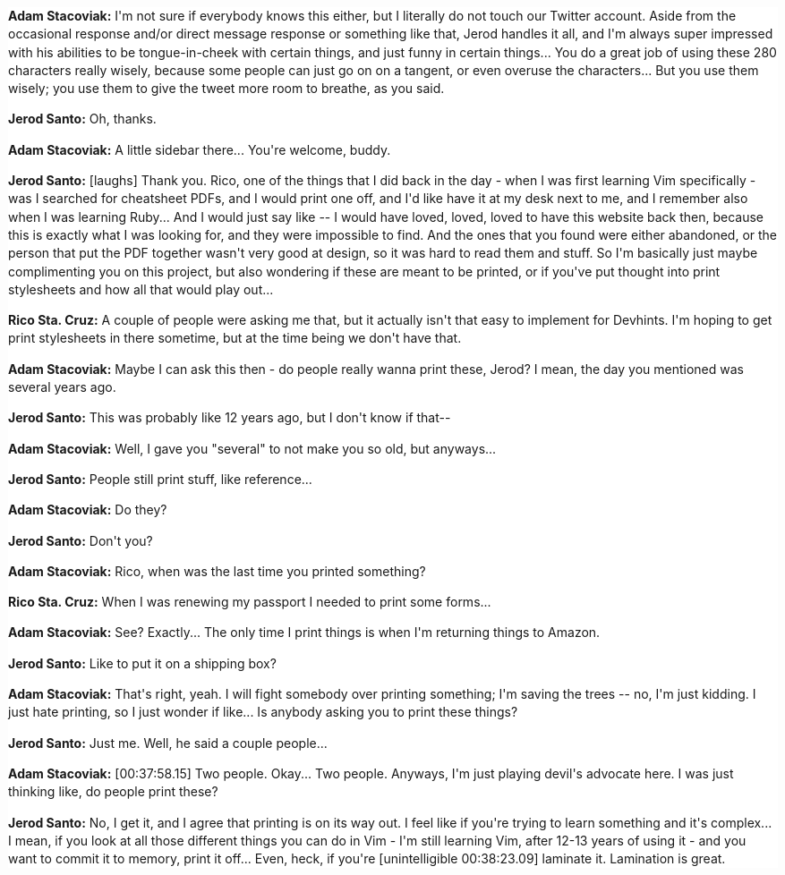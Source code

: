 **Adam Stacoviak:** I'm not sure if everybody knows this either, but I literally do not touch our Twitter account. Aside from the occasional response and/or direct message response or something like that, Jerod handles it all, and I'm always super impressed with his abilities to be tongue-in-cheek with certain things, and just funny in certain things... You do a great job of using these 280 characters really wisely, because some people can just go on on a tangent, or even overuse the characters... But you use them wisely; you use them to give the tweet more room to breathe, as you said.

**Jerod Santo:** Oh, thanks.

**Adam Stacoviak:** A little sidebar there... You're welcome, buddy.

**Jerod Santo:** \[laughs\] Thank you. Rico, one of the things that I did back in the day - when I was first learning Vim specifically - was I searched for cheatsheet PDFs, and I would print one off, and I'd like have it at my desk next to me, and I remember also when I was learning Ruby... And I would just say like -- I would have loved, loved, loved to have this website back then, because this is exactly what I was looking for, and they were impossible to find. And the ones that you found were either abandoned, or the person that put the PDF together wasn't very good at design, so it was hard to read them and stuff. So I'm basically just maybe complimenting you on this project, but also wondering if these are meant to be printed, or if you've put thought into print stylesheets and how all that would play out...

**Rico Sta. Cruz:** A couple of people were asking me that, but it actually isn't that easy to implement for Devhints. I'm hoping to get print stylesheets in there sometime, but at the time being we don't have that.

**Adam Stacoviak:** Maybe I can ask this then - do people really wanna print these, Jerod? I mean, the day you mentioned was several years ago.

**Jerod Santo:** This was probably like 12 years ago, but I don't know if that--

**Adam Stacoviak:** Well, I gave you "several" to not make you so old, but anyways...

**Jerod Santo:** People still print stuff, like reference...

**Adam Stacoviak:** Do they?

**Jerod Santo:** Don't you?

**Adam Stacoviak:** Rico, when was the last time you printed something?

**Rico Sta. Cruz:** When I was renewing my passport I needed to print some forms...

**Adam Stacoviak:** See? Exactly... The only time I print things is when I'm returning things to Amazon.

**Jerod Santo:** Like to put it on a shipping box?

**Adam Stacoviak:** That's right, yeah. I will fight somebody over printing something; I'm saving the trees -- no, I'm just kidding. I just hate printing, so I just wonder if like... Is anybody asking you to print these things?

**Jerod Santo:** Just me. Well, he said a couple people...

**Adam Stacoviak:** \[00:37:58.15\] Two people. Okay... Two people. Anyways, I'm just playing devil's advocate here. I was just thinking like, do people print these?

**Jerod Santo:** No, I get it, and I agree that printing is on its way out. I feel like if you're trying to learn something and it's complex... I mean, if you look at all those different things you can do in Vim - I'm still learning Vim, after 12-13 years of using it - and you want to commit it to memory, print it off... Even, heck, if you're \[unintelligible 00:38:23.09\] laminate it. Lamination is great.

